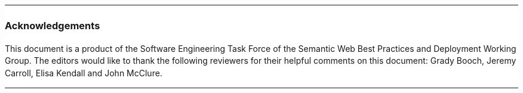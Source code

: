 ------------------------------------------------------------------------

### <span id="acknowledgements"></span>Acknowledgements

This document is a product of the Software Engineering Task Force of the Semantic Web Best Practices and Deployment Working Group. The editors would like to thank the following reviewers for their helpful comments on this document: Grady Booch, Jeremy Carroll, Elisa Kendall and John McClure.

------------------------------------------------------------------------
